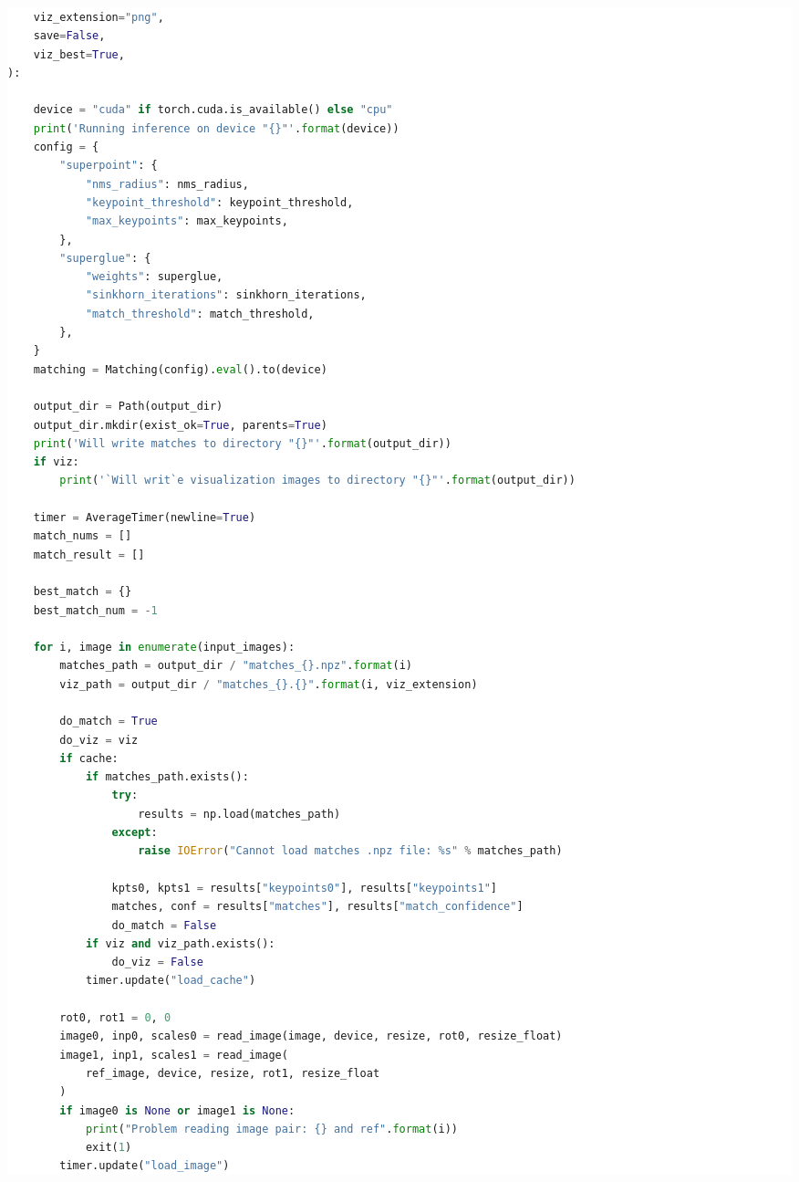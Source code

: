 ```python
    viz_extension="png",
    save=False,
    viz_best=True,
):

    device = "cuda" if torch.cuda.is_available() else "cpu"
    print('Running inference on device "{}"'.format(device))
    config = {
        "superpoint": {
            "nms_radius": nms_radius,
            "keypoint_threshold": keypoint_threshold,
            "max_keypoints": max_keypoints,
        },
        "superglue": {
            "weights": superglue,
            "sinkhorn_iterations": sinkhorn_iterations,
            "match_threshold": match_threshold,
        },
    }
    matching = Matching(config).eval().to(device)

    output_dir = Path(output_dir)
    output_dir.mkdir(exist_ok=True, parents=True)
    print('Will write matches to directory "{}"'.format(output_dir))
    if viz:
        print('`Will writ`e visualization images to directory "{}"'.format(output_dir))

    timer = AverageTimer(newline=True)
    match_nums = []
    match_result = []

    best_match = {}
    best_match_num = -1

    for i, image in enumerate(input_images):
        matches_path = output_dir / "matches_{}.npz".format(i)
        viz_path = output_dir / "matches_{}.{}".format(i, viz_extension)

        do_match = True
        do_viz = viz
        if cache:
            if matches_path.exists():
                try:
                    results = np.load(matches_path)
                except:
                    raise IOError("Cannot load matches .npz file: %s" % matches_path)

                kpts0, kpts1 = results["keypoints0"], results["keypoints1"]
                matches, conf = results["matches"], results["match_confidence"]
                do_match = False
            if viz and viz_path.exists():
                do_viz = False
            timer.update("load_cache")

        rot0, rot1 = 0, 0
        image0, inp0, scales0 = read_image(image, device, resize, rot0, resize_float)
        image1, inp1, scales1 = read_image(
            ref_image, device, resize, rot1, resize_float
        )
        if image0 is None or image1 is None:
            print("Problem reading image pair: {} and ref".format(i))
            exit(1)
        timer.update("load_image")
```